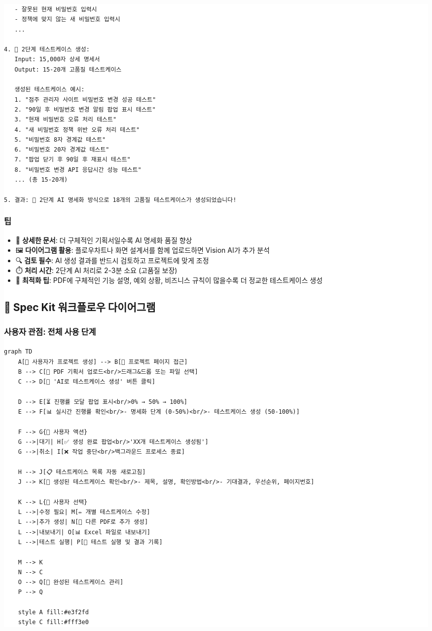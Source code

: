 ```
   - 잘못된 현재 비밀번호 입력시
   - 정책에 맞지 않는 새 비밀번호 입력시
   ...

4. 🚀 2단계 테스트케이스 생성:
   Input: 15,000자 상세 명세서
   Output: 15-20개 고품질 테스트케이스
   
   생성된 테스트케이스 예시:
   1. "점주 관리자 사이트 비밀번호 변경 성공 테스트"
   2. "90일 후 비밀번호 변경 알림 팝업 표시 테스트"
   3. "현재 비밀번호 오류 처리 테스트"
   4. "새 비밀번호 정책 위반 오류 처리 테스트"
   5. "비밀번호 8자 경계값 테스트"
   6. "비밀번호 20자 경계값 테스트"
   7. "팝업 닫기 후 90일 후 재표시 테스트"
   8. "비밀번호 변경 API 응답시간 성능 테스트"
   ... (총 15-20개)

5. 결과: 🚀 2단계 AI 명세화 방식으로 18개의 고품질 테스트케이스가 생성되었습니다!
```

### 팁
- 📄 **상세한 문서**: 더 구체적인 기획서일수록 AI 명세화 품질 향상
- 🖼️ **다이어그램 활용**: 플로우차트나 화면 설계서를 함께 업로드하면 Vision AI가 추가 분석
- 🔍 **검토 필수**: AI 생성 결과를 반드시 검토하고 프로젝트에 맞게 조정
- ⏱️ **처리 시간**: 2단계 AI 처리로 2-3분 소요 (고품질 보장)
- 🎯 **최적화 팁**: PDF에 구체적인 기능 설명, 예외 상황, 비즈니스 규칙이 많을수록 더 정교한 테스트케이스 생성

## 🔄 Spec Kit 워크플로우 다이어그램

### 사용자 관점: 전체 사용 단계

```mermaid
graph TD
    A[👤 사용자가 프로젝트 생성] --> B[📁 프로젝트 페이지 접근]
    B --> C[📄 PDF 기획서 업로드<br/>드래그&드롭 또는 파일 선택]
    C --> D[🚀 'AI로 테스트케이스 생성' 버튼 클릭]
    
    D --> E[⏳ 진행률 모달 팝업 표시<br/>0% → 50% → 100%]
    E --> F[📊 실시간 진행률 확인<br/>- 명세화 단계 (0-50%)<br/>- 테스트케이스 생성 (50-100%)]
    
    F --> G{🔄 사용자 액션}
    G -->|대기| H[✅ 생성 완료 팝업<br/>'XX개 테스트케이스 생성됨']
    G -->|취소| I[❌ 작업 중단<br/>백그라운드 프로세스 종료]
    
    H --> J[📋 테스트케이스 목록 자동 새로고침]
    J --> K[👀 생성된 테스트케이스 확인<br/>- 제목, 설명, 확인방법<br/>- 기대결과, 우선순위, 페이지번호]
    
    K --> L{🎯 사용자 선택}
    L -->|수정 필요| M[✏️ 개별 테스트케이스 수정]
    L -->|추가 생성| N[📄 다른 PDF로 추가 생성]
    L -->|내보내기| O[📊 Excel 파일로 내보내기]
    L -->|테스트 실행| P[🧪 테스트 실행 및 결과 기록]
    
    M --> K
    N --> C
    O --> Q[💾 완성된 테스트케이스 관리]
    P --> Q
    
    style A fill:#e3f2fd
    style C fill:#fff3e0
```